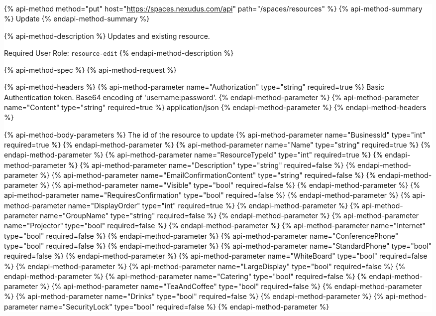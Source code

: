 ```javascript

```

{% api-method method="put" host="https://spaces.nexudus.com/api" path="/spaces/resources" %}
{% api-method-summary %}
Update
{% endapi-method-summary %}

{% api-method-description %}
Updates and existing resource.
  
Required User Role: `resource-edit`
{% endapi-method-description %}

{% api-method-spec %}
{% api-method-request %}

{% api-method-headers %}
{% api-method-parameter name="Authorization" type="string" required=true %}
Basic Authentication token. Base64 encoding of 'username:password'.
{% endapi-method-parameter %}
{% api-method-parameter name="Content" type="string" required=true %}
application/json
{% endapi-method-parameter %}
{% endapi-method-headers %}

{% api-method-body-parameters %}
The id of the resource to update
{% api-method-parameter name="BusinessId" type="int" required=true %}
{% endapi-method-parameter %}
{% api-method-parameter name="Name" type="string" required=true %}
{% endapi-method-parameter %}
{% api-method-parameter name="ResourceTypeId" type="int" required=true %}
{% endapi-method-parameter %}
{% api-method-parameter name="Description" type="string" required=false %}
{% endapi-method-parameter %}
{% api-method-parameter name="EmailConfirmationContent" type="string" required=false %}
{% endapi-method-parameter %}
{% api-method-parameter name="Visible" type="bool" required=false %}
{% endapi-method-parameter %}
{% api-method-parameter name="RequiresConfirmation" type="bool" required=false %}
{% endapi-method-parameter %}
{% api-method-parameter name="DisplayOrder" type="int" required=true %}
{% endapi-method-parameter %}
{% api-method-parameter name="GroupName" type="string" required=false %}
{% endapi-method-parameter %}
{% api-method-parameter name="Projector" type="bool" required=false %}
{% endapi-method-parameter %}
{% api-method-parameter name="Internet" type="bool" required=false %}
{% endapi-method-parameter %}
{% api-method-parameter name="ConferencePhone" type="bool" required=false %}
{% endapi-method-parameter %}
{% api-method-parameter name="StandardPhone" type="bool" required=false %}
{% endapi-method-parameter %}
{% api-method-parameter name="WhiteBoard" type="bool" required=false %}
{% endapi-method-parameter %}
{% api-method-parameter name="LargeDisplay" type="bool" required=false %}
{% endapi-method-parameter %}
{% api-method-parameter name="Catering" type="bool" required=false %}
{% endapi-method-parameter %}
{% api-method-parameter name="TeaAndCoffee" type="bool" required=false %}
{% endapi-method-parameter %}
{% api-method-parameter name="Drinks" type="bool" required=false %}
{% endapi-method-parameter %}
{% api-method-parameter name="SecurityLock" type="bool" required=false %}
{% endapi-method-parameter %}